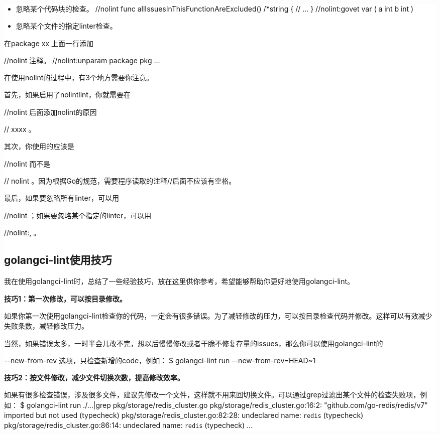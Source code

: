 * 忽略某个代码块的检查。
//nolint func allIssuesInThisFunctionAreExcluded() /*string { // ... } //nolint:govet var ( a int b int )

* 忽略某个文件的指定linter检查。

在package xx 上面一行添加

//nolint
注释。
//nolint:unparam package pkg ...

在使用nolint的过程中，有3个地方需要你注意。

首先，如果启用了nolintlint，你就需要在

//nolint
后面添加nolint的原因

// xxxx
。

其次，你使用的应该是

//nolint
而不是

// nolint
。因为根据Go的规范，需要程序读取的注释//后面不应该有空格。

最后，如果要忽略所有linter，可以用

//nolint
；如果要忽略某个指定的linter，可以用

//nolint:<linter1>,<linter2>
。

## golangci-lint使用技巧

我在使用golangci-lint时，总结了一些经验技巧，放在这里供你参考，希望能够帮助你更好地使用golangci-lint。

**技巧1：第一次修改，可以按目录修改。**

如果你第一次使用golangci-lint检查你的代码，一定会有很多错误。为了减轻修改的压力，可以按目录检查代码并修改。这样可以有效减少失败条数，减轻修改压力。

当然，如果错误太多，一时半会儿改不完，想以后慢慢修改或者干脆不修复存量的issues，那么你可以使用golangci-lint的

--new-from-rev
选项，只检查新增的code，例如：
$ golangci-lint run --new-from-rev=HEAD~1

**技巧2：按文件修改，减少文件切换次数，提高修改效率。**

如果有很多检查错误，涉及很多文件，建议先修改一个文件，这样就不用来回切换文件。可以通过grep过滤出某个文件的检查失败项，例如：
$ golangci-lint run ./...|grep pkg/storage/redis_cluster.go pkg/storage/redis_cluster.go:16:2: "github.com/go-redis/redis/v7" imported but not used (typecheck) pkg/storage/redis_cluster.go:82:28: undeclared name: `redis` (typecheck) pkg/storage/redis_cluster.go:86:14: undeclared name: `redis` (typecheck) ...

